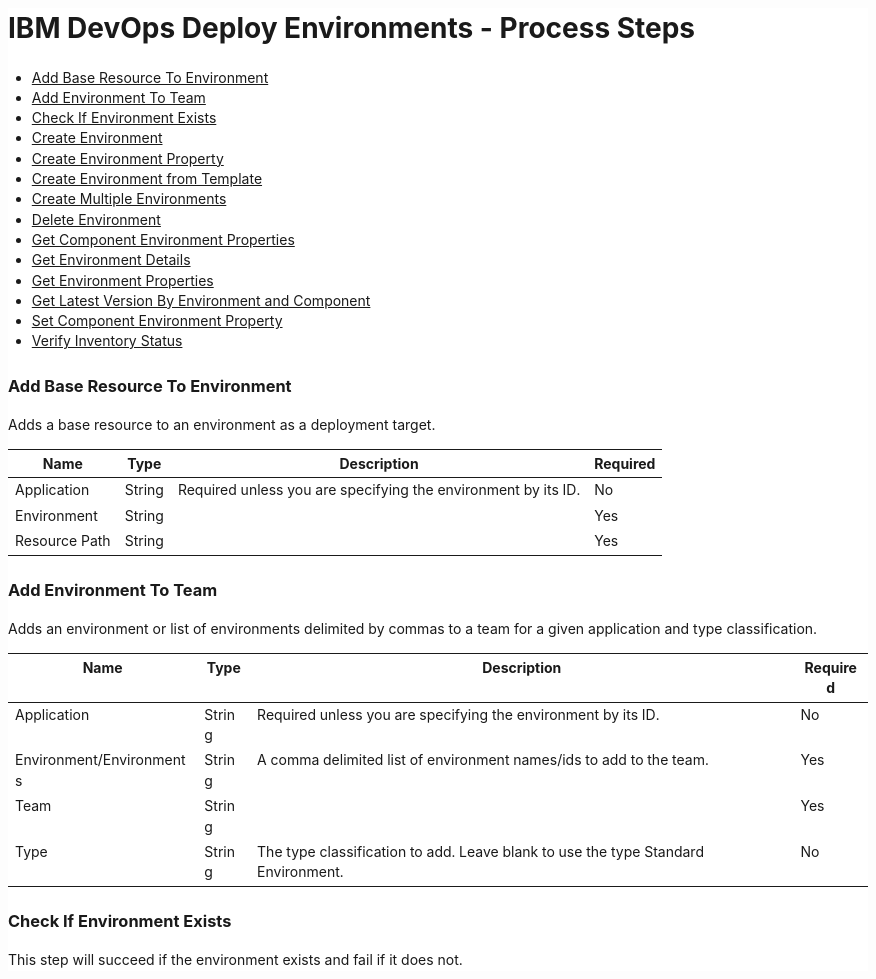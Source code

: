 
# IBM DevOps Deploy Environments - Process Steps

* [Add Base Resource To Environment](#add_base_resource_to_environment)
* [Add Environment To Team](#add_environment_to_team)
* [Check If Environment Exists](#check_if_environment_exists)
* [Create Environment](#create_environment)
* [Create Environment Property](#create_environment_property)
* [Create Environment from Template](#create_environment_from_template)
* [Create Multiple Environments](#create_multiple_environments)
* [Delete Environment](#delete_environment)
* [Get Component Environment Properties](#get_component_environment_properties)
* [Get Environment Details](#get_environment_details)
* [Get Environment Properties](#get_environment_properties)
* [Get Latest Version By Environment and Component](#get_latest_version_by_environment_and_component)
* [Set Component Environment Property](#set_component_environment_property)
* [Verify Inventory Status](#verify_inventory_status)


### Add Base Resource To Environment

Adds a base resource to an environment as a deployment target.


| Name | Type | Description                                                                                                          | Required |
| ---- | ---- | -------------------------------------------------------------------------------------------------------------------- | -------- |
| Application | String | Required unless you are specifying the environment by its ID. | No |
| Environment | String |  | Yes |
| Resource Path | String |  | Yes |

### Add Environment To Team

Adds an environment or list of environments delimited by commas to a team for a given application and type classification.



| Name | Type | Description                                                                                                          | Required |
| ---- | ---- | -------------------------------------------------------------------------------------------------------------------- | -------- |
| Application | String | Required unless you are specifying the environment by its ID. | No |
| Environment/Environments | String | A comma delimited list of environment names/ids to add to the team. | Yes |
| Team | String |  | Yes |
| Type | String | The type classification to add. Leave blank to use the type Standard Environment. | No |

### Check If Environment Exists

This step will succeed if the environment exists and fail if it does not.
